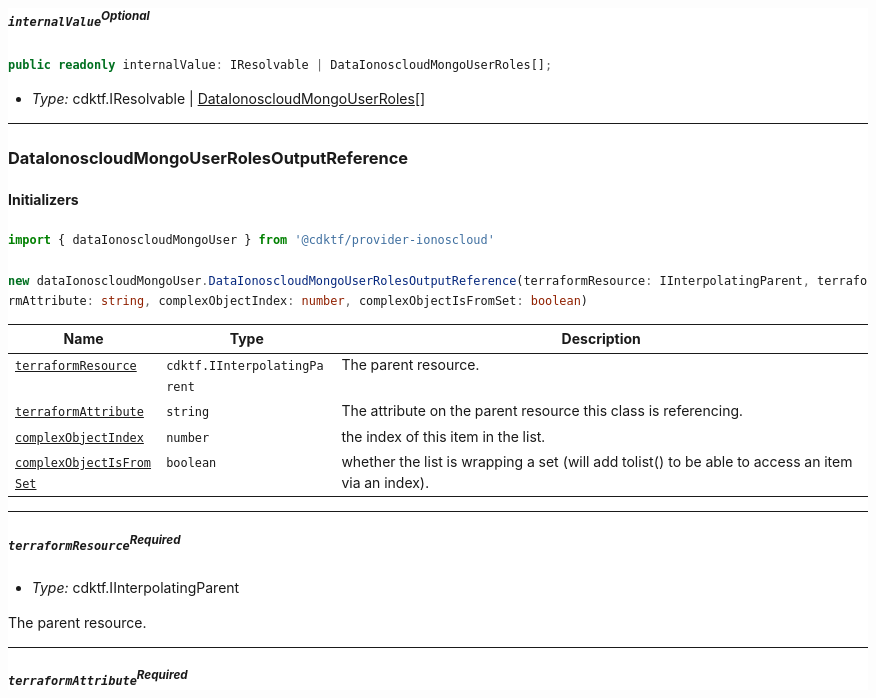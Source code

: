 ##### `internalValue`<sup>Optional</sup> <a name="internalValue" id="@cdktf/provider-ionoscloud.dataIonoscloudMongoUser.DataIonoscloudMongoUserRolesList.property.internalValue"></a>

```typescript
public readonly internalValue: IResolvable | DataIonoscloudMongoUserRoles[];
```

- *Type:* cdktf.IResolvable | <a href="#@cdktf/provider-ionoscloud.dataIonoscloudMongoUser.DataIonoscloudMongoUserRoles">DataIonoscloudMongoUserRoles</a>[]

---


### DataIonoscloudMongoUserRolesOutputReference <a name="DataIonoscloudMongoUserRolesOutputReference" id="@cdktf/provider-ionoscloud.dataIonoscloudMongoUser.DataIonoscloudMongoUserRolesOutputReference"></a>

#### Initializers <a name="Initializers" id="@cdktf/provider-ionoscloud.dataIonoscloudMongoUser.DataIonoscloudMongoUserRolesOutputReference.Initializer"></a>

```typescript
import { dataIonoscloudMongoUser } from '@cdktf/provider-ionoscloud'

new dataIonoscloudMongoUser.DataIonoscloudMongoUserRolesOutputReference(terraformResource: IInterpolatingParent, terraformAttribute: string, complexObjectIndex: number, complexObjectIsFromSet: boolean)
```

| **Name** | **Type** | **Description** |
| --- | --- | --- |
| <code><a href="#@cdktf/provider-ionoscloud.dataIonoscloudMongoUser.DataIonoscloudMongoUserRolesOutputReference.Initializer.parameter.terraformResource">terraformResource</a></code> | <code>cdktf.IInterpolatingParent</code> | The parent resource. |
| <code><a href="#@cdktf/provider-ionoscloud.dataIonoscloudMongoUser.DataIonoscloudMongoUserRolesOutputReference.Initializer.parameter.terraformAttribute">terraformAttribute</a></code> | <code>string</code> | The attribute on the parent resource this class is referencing. |
| <code><a href="#@cdktf/provider-ionoscloud.dataIonoscloudMongoUser.DataIonoscloudMongoUserRolesOutputReference.Initializer.parameter.complexObjectIndex">complexObjectIndex</a></code> | <code>number</code> | the index of this item in the list. |
| <code><a href="#@cdktf/provider-ionoscloud.dataIonoscloudMongoUser.DataIonoscloudMongoUserRolesOutputReference.Initializer.parameter.complexObjectIsFromSet">complexObjectIsFromSet</a></code> | <code>boolean</code> | whether the list is wrapping a set (will add tolist() to be able to access an item via an index). |

---

##### `terraformResource`<sup>Required</sup> <a name="terraformResource" id="@cdktf/provider-ionoscloud.dataIonoscloudMongoUser.DataIonoscloudMongoUserRolesOutputReference.Initializer.parameter.terraformResource"></a>

- *Type:* cdktf.IInterpolatingParent

The parent resource.

---

##### `terraformAttribute`<sup>Required</sup> <a name="terraformAttribute" id="@cdktf/provider-ionoscloud.dataIonoscloudMongoUser.DataIonoscloudMongoUserRolesOutputReference.Initializer.parameter.terraformAttribute"></a>
